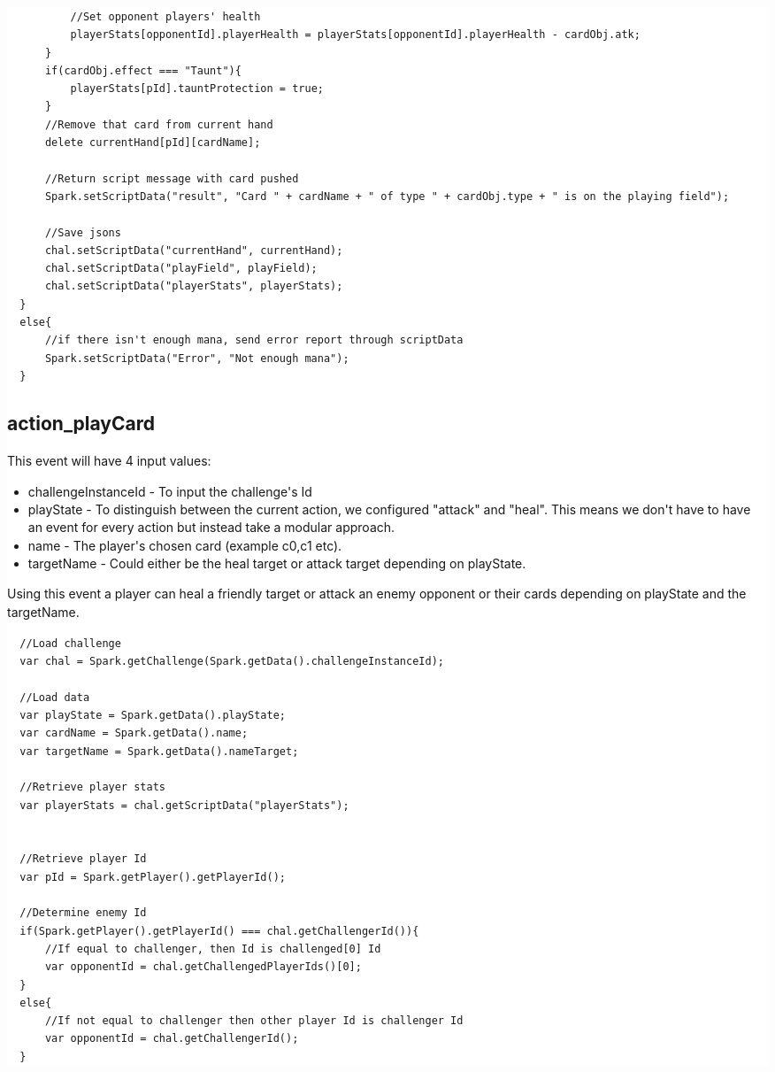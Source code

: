 ```
          //Set opponent players' health
          playerStats[opponentId].playerHealth = playerStats[opponentId].playerHealth - cardObj.atk;
      }
      if(cardObj.effect === "Taunt"){
          playerStats[pId].tauntProtection = true;
      }
      //Remove that card from current hand
      delete currentHand[pId][cardName];

      //Return script message with card pushed
      Spark.setScriptData("result", "Card " + cardName + " of type " + cardObj.type + " is on the playing field");

      //Save jsons
      chal.setScriptData("currentHand", currentHand);
      chal.setScriptData("playField", playField);
      chal.setScriptData("playerStats", playerStats);
  }
  else{
      //if there isn't enough mana, send error report through scriptData
      Spark.setScriptData("Error", "Not enough mana");
  }

```

## action_playCard

This event will have 4 input values:
* challengeInstanceId - To input the challenge's Id
* playState - To distinguish between the current action, we configured "attack" and "heal". This means we don't have to have an event for every action but instead take a modular approach.
* name - The player's chosen card (example c0,c1 etc).
* targetName - Could either be the heal target or attack target depending on playState.

Using this event a player can heal a friendly target or attack an enemy opponent or their cards depending on playState and the targetName.

```
  //Load challenge
  var chal = Spark.getChallenge(Spark.getData().challengeInstanceId);

  //Load data
  var playState = Spark.getData().playState;
  var cardName = Spark.getData().name;
  var targetName = Spark.getData().nameTarget;

  //Retrieve player stats
  var playerStats = chal.getScriptData("playerStats");


  //Retrieve player Id
  var pId = Spark.getPlayer().getPlayerId();

  //Determine enemy Id
  if(Spark.getPlayer().getPlayerId() === chal.getChallengerId()){
      //If equal to challenger, then Id is challenged[0] Id
      var opponentId = chal.getChallengedPlayerIds()[0];
  }
  else{
      //If not equal to challenger then other player Id is challenger Id
      var opponentId = chal.getChallengerId();
  }

```